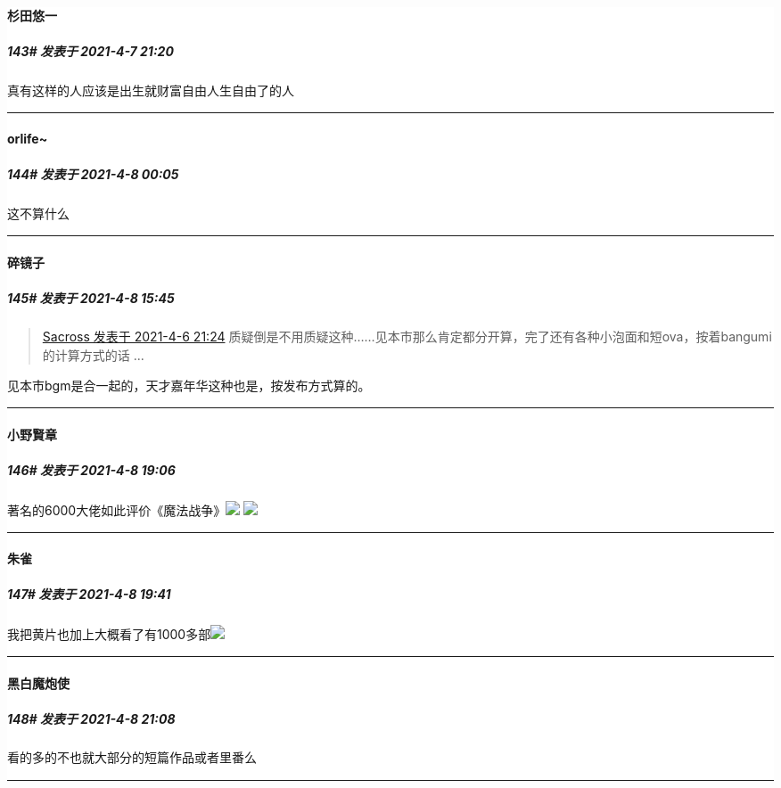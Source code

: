 ####  杉田悠一  
##### 143#       发表于 2021-4-7 21:20


真有这样的人应该是出生就财富自由人生自由了的人


*****

####  orlife~  
##### 144#       发表于 2021-4-8 00:05


这不算什么


*****

####  碎镜子  
##### 145#       发表于 2021-4-8 15:45


<blockquote><a href="httphttps://bbs.saraba1st.com/2b/forum.php?mod=redirect&amp;goto=findpost&amp;pid=50853698&amp;ptid=1997277" target="_blank">Sacross 发表于 2021-4-6 21:24</a>
质疑倒是不用质疑这种……见本市那么肯定都分开算，完了还有各种小泡面和短ova，按着bangumi的计算方式的话 ...</blockquote>
见本市bgm是合一起的，天才嘉年华这种也是，按发布方式算的。


*****

####  小野賢章  
##### 146#       发表于 2021-4-8 19:06


著名的6000大佬如此评价《魔法战争》<img src="https://static.saraba1st.com/image/smiley/face2017/037.png" referrerpolicy="no-referrer">
<img src="https://z3.ax1x.com/2021/04/08/cY2900.png" referrerpolicy="no-referrer">


*****

####  朱雀  
##### 147#       发表于 2021-4-8 19:41


我把黄片也加上大概看了有1000多部<img src="https://static.saraba1st.com/image/smiley/face2017/034.png" referrerpolicy="no-referrer">


*****

####  黑白魔炮使  
##### 148#       发表于 2021-4-8 21:08


看的多的不也就大部分的短篇作品或者里番么


*****
